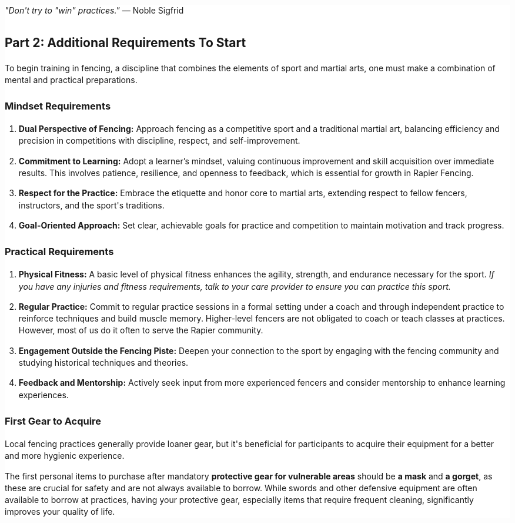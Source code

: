 *"Don't try to "win" practices."* — Noble Sigfrid

## Part 2: Additional Requirements To Start

To begin training in fencing, a discipline that combines the elements of sport and martial arts, one must make a combination of mental and practical preparations.

### Mindset Requirements

1. **Dual Perspective of Fencing:** Approach fencing as a competitive sport and a traditional martial art, balancing efficiency and precision in competitions with discipline, respect, and self-improvement.

1. **Commitment to Learning:** Adopt a learner’s mindset, valuing continuous improvement and skill acquisition over immediate results. This involves patience, resilience, and openness to feedback, which is essential for growth in Rapier Fencing.

1. **Respect for the Practice:** Embrace the etiquette and honor core to martial arts, extending respect to fellow fencers, instructors, and the sport's traditions.

1. **Goal-Oriented Approach:** Set clear, achievable goals for practice and competition to maintain motivation and track progress.

### Practical Requirements

1. **Physical Fitness:** A basic level of physical fitness enhances the agility, strength, and endurance necessary for the sport. *If you have any injuries and fitness requirements, talk to your care provider to ensure you can practice this sport.*

1. **Regular Practice:** Commit to regular practice sessions in a formal setting under a coach and through independent practice to reinforce techniques and build muscle memory. Higher-level fencers are not obligated to coach or teach classes at practices. However, most of us do it often to serve the Rapier community.

1. **Engagement Outside the Fencing Piste:** Deepen your connection to the sport by engaging with the fencing community and studying historical techniques and theories.

1. **Feedback and Mentorship:** Actively seek input from more experienced fencers and consider mentorship to enhance learning experiences.

### First Gear to Acquire

Local fencing practices generally provide loaner gear, but it's beneficial for participants to acquire their equipment for a better and more hygienic experience.

The first personal items to purchase after mandatory **protective gear for vulnerable areas** should be **a mask** and **a gorget**, as these are crucial for safety and are not always available to borrow. While swords and other defensive equipment are often available to borrow at practices, having your protective gear, especially items that require frequent cleaning, significantly improves your quality of life.
